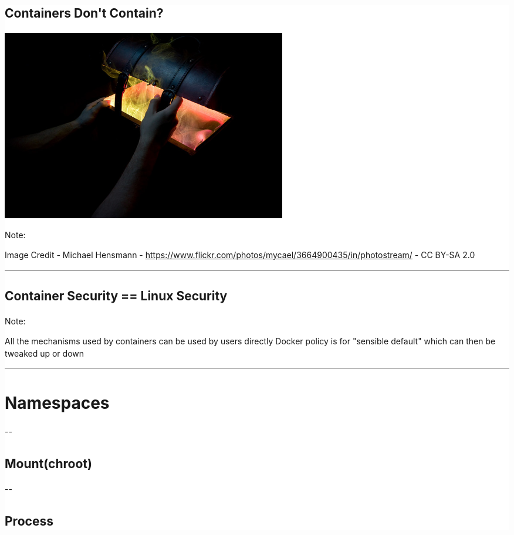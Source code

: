 ## Containers Don't Contain?

<img src="images/pandoras_box.jpg" width="55%">

Note: 

Image Credit - Michael Hensmann - https://www.flickr.com/photos/mycael/3664900435/in/photostream/ - CC BY-SA 2.0

---

## Container Security == Linux Security

Note:

All the mechanisms used by containers can be used by users directly
Docker policy is for "sensible default" which can then be tweaked up or down

---

# Namespaces

--

## Mount(chroot)

--

## Process
